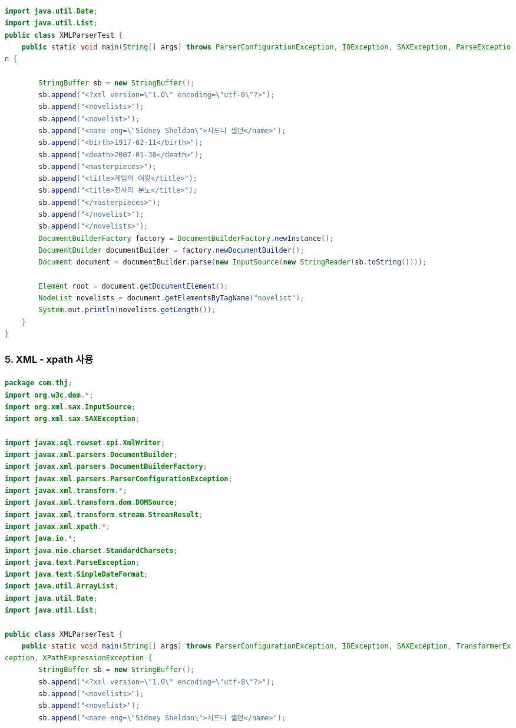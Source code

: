 ```java
import java.util.Date;
import java.util.List;
public class XMLParserTest {
    public static void main(String[] args) throws ParserConfigurationException, IOException, SAXException, ParseException {

        StringBuffer sb = new StringBuffer();
        sb.append("<?xml version=\"1.0\" encoding=\"utf-8\"?>");
        sb.append("<novelists>");
        sb.append("<novelist>");
        sb.append("<name eng=\"Sidney Sheldon\">시드니 셸던</name>");
        sb.append("<birth>1917-02-11</birth>");
        sb.append("<death>2007-01-30</death>");
        sb.append("<masterpieces>");
        sb.append("<title>게임의 여왕</title>");
        sb.append("<title>천사의 분노</title>");
        sb.append("</masterpieces>");
        sb.append("</novelist>");
        sb.append("</novelists>");
        DocumentBuilderFactory factory = DocumentBuilderFactory.newInstance();
        DocumentBuilder documentBuilder = factory.newDocumentBuilder();
        Document document = documentBuilder.parse(new InputSource(new StringReader(sb.toString())));

        Element root = document.getDocumentElement();
        NodeList novelists = document.getElementsByTagName("novelist");
        System.out.println(novelists.getLength());
    }
}

```

### 5. XML - xpath 사용
```java
package com.thj;
import org.w3c.dom.*;
import org.xml.sax.InputSource;
import org.xml.sax.SAXException;

import javax.sql.rowset.spi.XmlWriter;
import javax.xml.parsers.DocumentBuilder;
import javax.xml.parsers.DocumentBuilderFactory;
import javax.xml.parsers.ParserConfigurationException;
import javax.xml.transform.*;
import javax.xml.transform.dom.DOMSource;
import javax.xml.transform.stream.StreamResult;
import javax.xml.xpath.*;
import java.io.*;
import java.nio.charset.StandardCharsets;
import java.text.ParseException;
import java.text.SimpleDateFormat;
import java.util.ArrayList;
import java.util.Date;
import java.util.List;

public class XMLParserTest {
    public static void main(String[] args) throws ParserConfigurationException, IOException, SAXException, TransformerException, XPathExpressionException {
        StringBuffer sb = new StringBuffer();
        sb.append("<?xml version=\"1.0\" encoding=\"utf-8\"?>");
        sb.append("<novelists>");
        sb.append("<novelist>");
        sb.append("<name eng=\"Sidney Sheldon\">시드니 셸던</name>");
```
